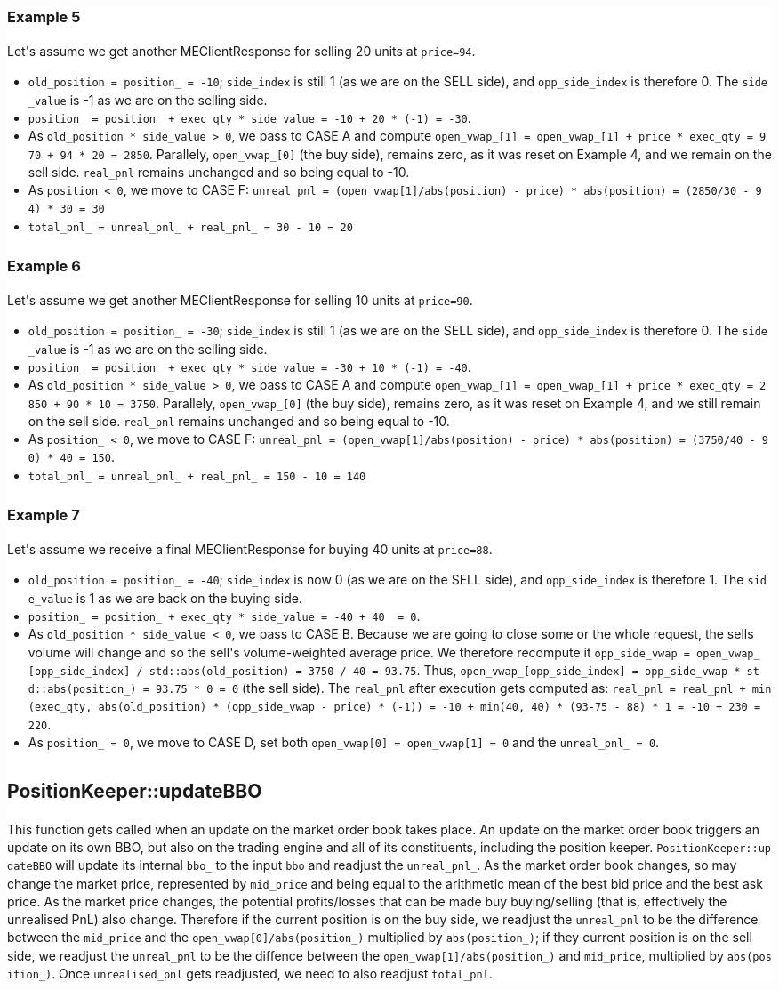 ### Example 5
Let's assume we get another MEClientResponse for selling 20 units at `price=94`. 
- `old_position = position_ = -10`; `side_index` is still 1 (as we are on the SELL side), and `opp_side_index` is therefore 0. The `side_value` is -1 as we are on the selling side. 
- `position_ = position_ + exec_qty * side_value = -10 + 20 * (-1) = -30`.
- As `old_position * side_value > 0`, we pass to CASE A and compute `open_vwap_[1] = open_vwap_[1] + price * exec_qty = 970 + 94 * 20 = 2850`. Parallely, `open_vwap_[0]` (the buy side), remains zero, as it was reset on Example 4, and we remain on the sell side. `real_pnl` remains unchanged and so being equal to -10.
- As `position < 0`, we move to CASE F: `unreal_pnl = (open_vwap[1]/abs(position) - price) * abs(position) = (2850/30 - 94) * 30 = 30`
- `total_pnl_ = unreal_pnl_ + real_pnl_ = 30 - 10 = 20`

### Example 6
Let's assume we get another MEClientResponse for selling 10 units at `price=90`. 
- `old_position = position_ = -30`; `side_index` is still 1 (as we are on the SELL side), and `opp_side_index` is therefore 0. The `side_value` is -1 as we are on the selling side. 
- `position_ = position_ + exec_qty * side_value = -30 + 10 * (-1) = -40`.
- As `old_position * side_value > 0`, we pass to CASE A and compute `open_vwap_[1] = open_vwap_[1] + price * exec_qty = 2850 + 90 * 10 = 3750`. Parallely, `open_vwap_[0]` (the buy side), remains zero, as it was reset on Example 4, and we still remain on the sell side. `real_pnl` remains unchanged and so being equal to -10.
- As `position_ < 0`, we move to CASE F: `unreal_pnl = (open_vwap[1]/abs(position) - price) * abs(position) = (3750/40 - 90) * 40 = 150`.
- `total_pnl_ = unreal_pnl_ + real_pnl_ = 150 - 10 = 140`

### Example 7
Let's assume we receive a final MEClientResponse for buying 40 units at `price=88`. 
- `old_position = position_ = -40`; `side_index` is now 0 (as we are on the SELL side), and `opp_side_index` is therefore 1. The `side_value` is 1 as we are back on the buying side. 
- `position_ = position_ + exec_qty * side_value = -40 + 40  = 0`.
- As `old_position * side_value < 0`, we pass to CASE B. Because we are going to close some or the whole request, the sells volume will change and so the sell's volume-weighted average price. We therefore recompute it `opp_side_vwap = open_vwap_[opp_side_index] / std::abs(old_position) = 3750 / 40 = 93.75`. Thus, `open_vwap_[opp_side_index] = opp_side_vwap * std::abs(position_) = 93.75 * 0 = 0` (the sell side). The `real_pnl` after execution gets computed as: `real_pnl = real_pnl + min(exec_qty, abs(old_position) * (opp_side_vwap - price) * (-1)) = -10 + min(40, 40) * (93-75 - 88) * 1 = -10 + 230 = 220`.
- As `position_ = 0`, we move to CASE D, set both `open_vwap[0] = open_vwap[1] = 0` and the `unreal_pnl_ = 0`.

## PositionKeeper::updateBBO
This function gets called when an update on the market order book takes place. An update on the market order book triggers an update on its own BBO, but also on the trading engine and all of its constituents, including the position keeper.
`PositionKeeper::updateBBO` will update its internal `bbo_` to the input `bbo` and readjust the `unreal_pnl_`. As the market order book changes, so may change the market price, represented by `mid_price` and being equal to the arithmetic mean of the best bid price and the best ask price. As the market price changes, the potential profits/losses that can be made buy buying/selling (that is, effectively the unrealised PnL) also change. Therefore if the current position is on the buy side, we readjust the `unreal_pnl` to be the difference between the `mid_price` and the `open_vwap[0]/abs(position_)` multiplied by `abs(position_)`; if they current position is on the sell side, we readjust the `unreal_pnl` to be the diffence between the `open_vwap[1]/abs(position_)` and `mid_price`, multiplied by `abs(position_)`. Once `unrealised_pnl` gets readjusted, we need to also readjust `total_pnl`.  